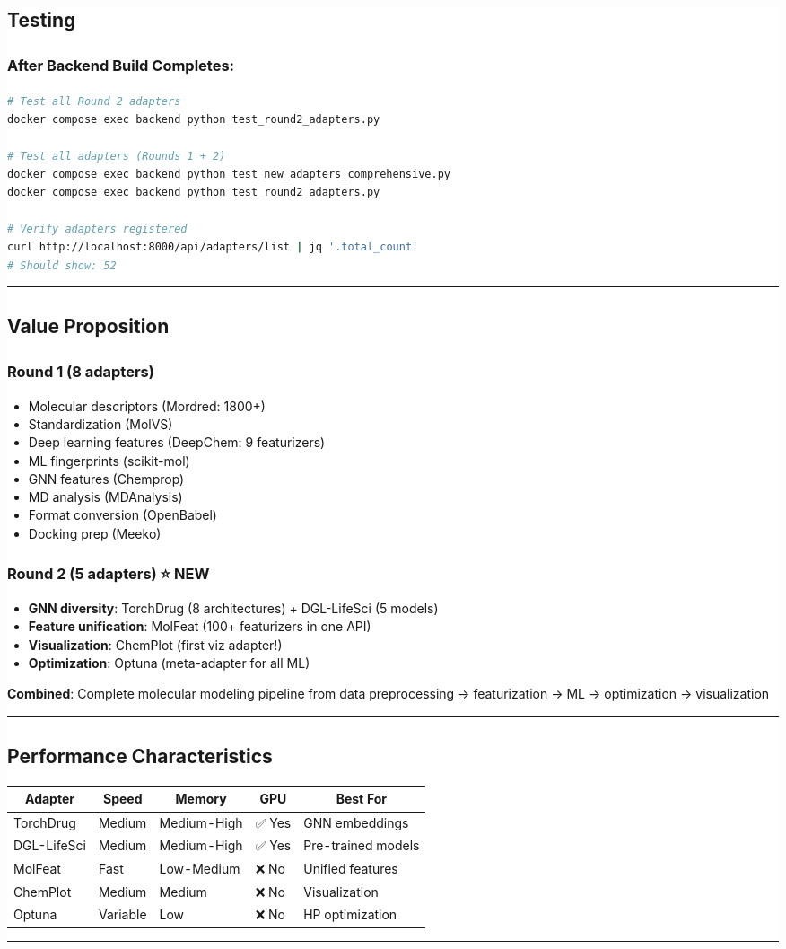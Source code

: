 
## Testing

### After Backend Build Completes:

```bash
# Test all Round 2 adapters
docker compose exec backend python test_round2_adapters.py

# Test all adapters (Rounds 1 + 2)
docker compose exec backend python test_new_adapters_comprehensive.py
docker compose exec backend python test_round2_adapters.py

# Verify adapters registered
curl http://localhost:8000/api/adapters/list | jq '.total_count'
# Should show: 52
```

---

## Value Proposition

### Round 1 (8 adapters)
- Molecular descriptors (Mordred: 1800+)
- Standardization (MolVS)
- Deep learning features (DeepChem: 9 featurizers)
- ML fingerprints (scikit-mol)
- GNN features (Chemprop)
- MD analysis (MDAnalysis)
- Format conversion (OpenBabel)
- Docking prep (Meeko)

### Round 2 (5 adapters) ⭐ NEW
- **GNN diversity**: TorchDrug (8 architectures) + DGL-LifeSci (5 models)
- **Feature unification**: MolFeat (100+ featurizers in one API)
- **Visualization**: ChemPlot (first viz adapter!)
- **Optimization**: Optuna (meta-adapter for all ML)

**Combined**: Complete molecular modeling pipeline from data preprocessing → featurization → ML → optimization → visualization

---

## Performance Characteristics

| Adapter | Speed | Memory | GPU | Best For |
|---------|-------|--------|-----|----------|
| TorchDrug | Medium | Medium-High | ✅ Yes | GNN embeddings |
| DGL-LifeSci | Medium | Medium-High | ✅ Yes | Pre-trained models |
| MolFeat | Fast | Low-Medium | ❌ No | Unified features |
| ChemPlot | Medium | Medium | ❌ No | Visualization |
| Optuna | Variable | Low | ❌ No | HP optimization |

---